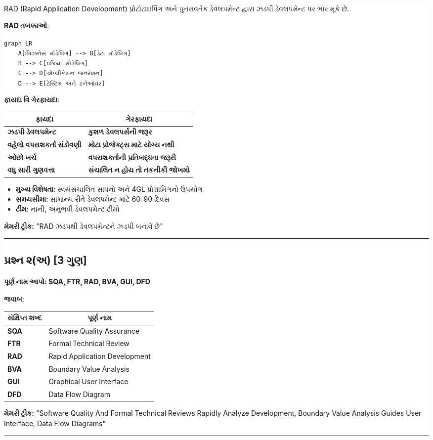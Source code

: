 RAD (Rapid Application Development) પ્રોટોટાઇપિંગ અને પુનરાવર્તક ડેવલપમેન્ટ દ્વારા ઝડપી ડેવલપમેન્ટ પર ભાર મૂકે છે.

**RAD તબક્કાઓ**:

```mermaid
graph LR
    A[બિઝનેસ મોડેલિંગ] --> B[ડેટા મોડેલિંગ]
    B --> C[પ્રક્રિયા મોડેલિંગ]
    C --> D[એપ્લીકેશન જનરેશન]
    D --> E[ટેસ્ટિંગ અને ટર્નઓવર]
```

**ફાયદા વિ ગેરફાયદા**:

| ફાયદા | ગેરફાયદા |
|------------|---------------|
| **ઝડપી ડેવલપમેન્ટ** | **કુશળ ડેવલપર્સની જરૂર** |
| **વહેલો વપરાશકર્તા સંડોવણી** | **મોટા પ્રોજેક્ટ્સ માટે યોગ્ય નથી** |
| **ઓછો ખર્ચ** | **વપરાશકર્તાની પ્રતિબદ્ધતા જરૂરી** |
| **વધુ સારી ગુણવત્તા** | **સંચાલિત ન હોય તો તકનીકી જોખમો** |

- **મુખ્ય વિશેષતા**: સ્વયંસંચાલિત સાધનો અને 4GL પ્રોગ્રામિંગનો ઉપયોગ
- **સમયસીમા**: સામાન્ય રીતે ડેવલપમેન્ટ માટે 60-90 દિવસ
- **ટીમ**: નાની, અનુભવી ડેવલપમેન્ટ ટીમો

**મેમરી ટ્રીક:** "RAD ઝડપથી ડેવલપમેન્ટને ઝડપી બનાવે છે"

---

## પ્રશ્ન ૨(અ) [3 ગુણ]

**પૂર્ણ નામ આપો: SQA, FTR, RAD, BVA, GUI, DFD**

**જવાબ**:

| સંક્ષિપ્ત શબ્દ | પૂર્ણ નામ |
|--------------|-----------|
| **SQA** | Software Quality Assurance |
| **FTR** | Formal Technical Review |
| **RAD** | Rapid Application Development |
| **BVA** | Boundary Value Analysis |
| **GUI** | Graphical User Interface |
| **DFD** | Data Flow Diagram |

**મેમરી ટ્રીક:** "Software Quality And Formal Technical Reviews Rapidly Analyze Development, Boundary Value Analysis Guides User Interface, Data Flow Diagrams"

---

